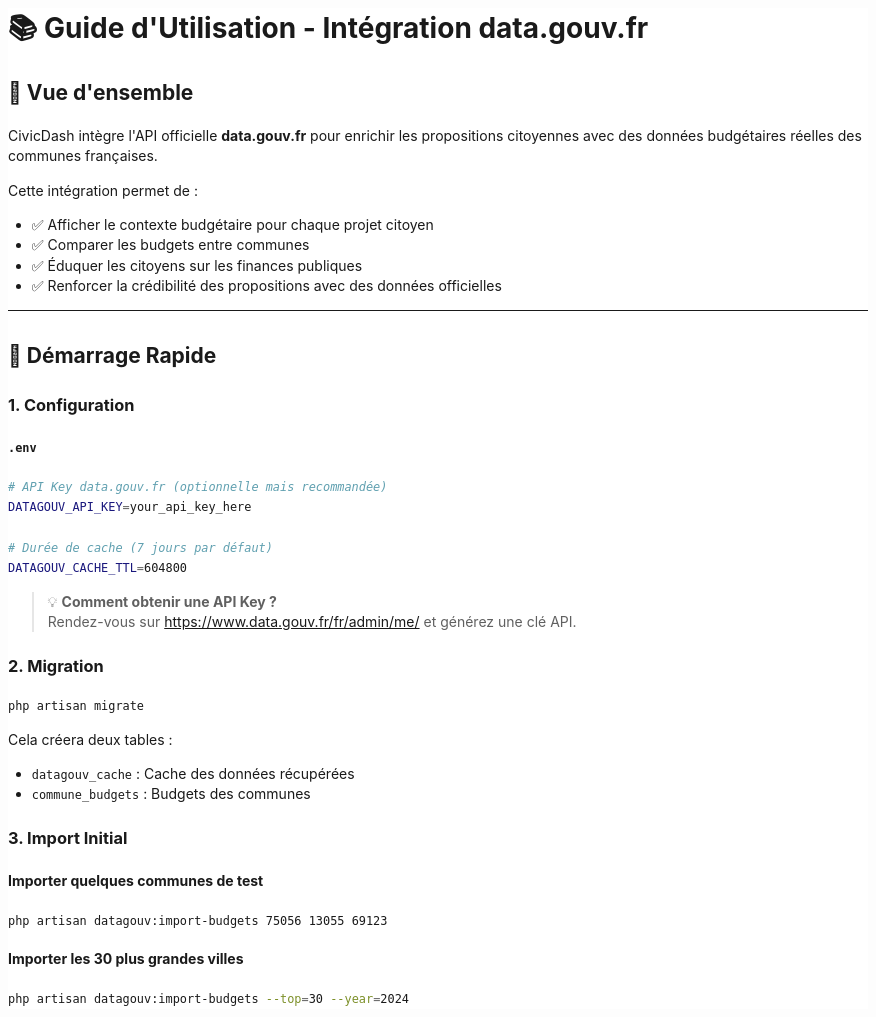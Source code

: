 # 📚 Guide d'Utilisation - Intégration data.gouv.fr

## 🎯 Vue d'ensemble

CivicDash intègre l'API officielle **data.gouv.fr** pour enrichir les propositions citoyennes avec des données budgétaires réelles des communes françaises.

Cette intégration permet de :
- ✅ Afficher le contexte budgétaire pour chaque projet citoyen
- ✅ Comparer les budgets entre communes
- ✅ Éduquer les citoyens sur les finances publiques
- ✅ Renforcer la crédibilité des propositions avec des données officielles

---

## 🚀 Démarrage Rapide

### 1. Configuration

#### `.env`
```bash
# API Key data.gouv.fr (optionnelle mais recommandée)
DATAGOUV_API_KEY=your_api_key_here

# Durée de cache (7 jours par défaut)
DATAGOUV_CACHE_TTL=604800
```

> 💡 **Comment obtenir une API Key ?**  
> Rendez-vous sur https://www.data.gouv.fr/fr/admin/me/ et générez une clé API.

### 2. Migration

```bash
php artisan migrate
```

Cela créera deux tables :
- `datagouv_cache` : Cache des données récupérées
- `commune_budgets` : Budgets des communes

### 3. Import Initial

#### Importer quelques communes de test
```bash
php artisan datagouv:import-budgets 75056 13055 69123
```

#### Importer les 30 plus grandes villes
```bash
php artisan datagouv:import-budgets --top=30 --year=2024
```
